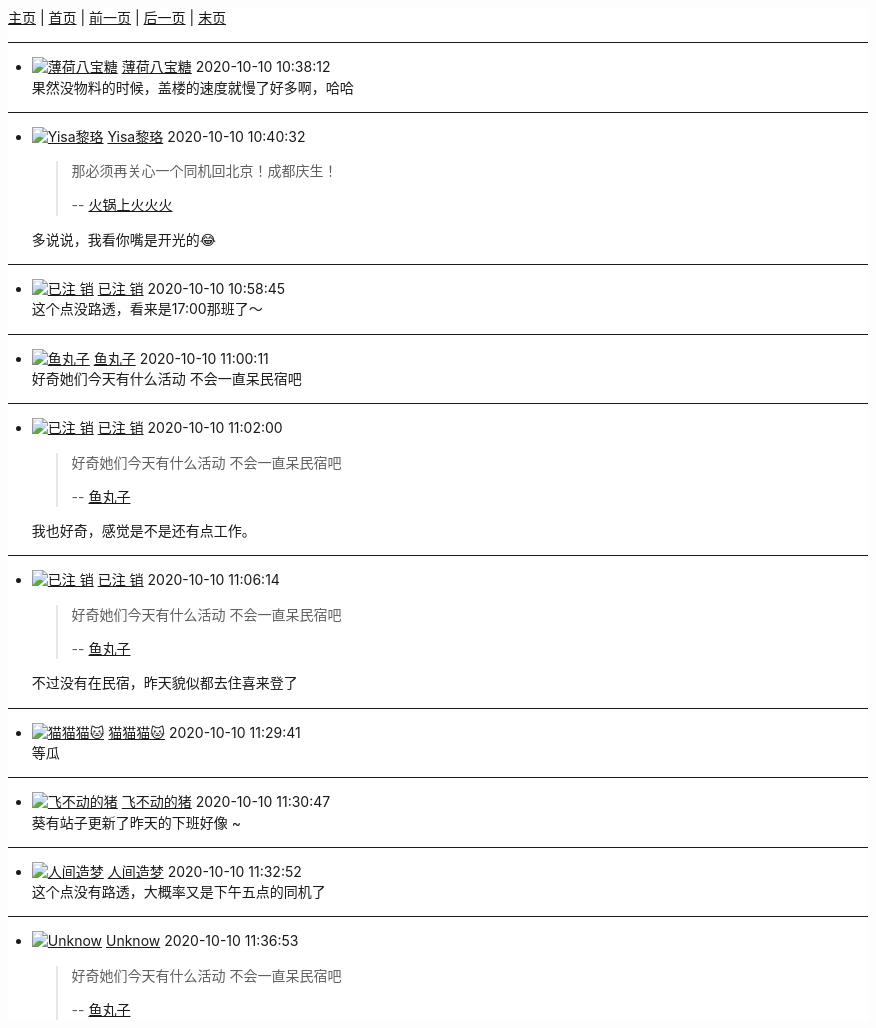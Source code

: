 
[主页](./main.md "main.md") | [首页](./comments1-100.md "comments1-100.md") | [前一页](./comments6101-6200.md "comments6101-6200.md") | [后一页](./comments6301-6400.md "comments6301-6400.md") | [末页](./comments7301-7400.md "comments7301-7400.md")  

---
* [![薄荷八宝糖](https://img3.doubanio.com/icon/u185737152-1.jpg)](https://www.douban.com/people/185737152/)    [薄荷八宝糖](https://www.douban.com/people/185737152/)    2020-10-10 10:38:12  
  果然没物料的时候，盖楼的速度就慢了好多啊，哈哈  
---
* [![Yisa黎珞](https://img3.doubanio.com/icon/u217273308-1.jpg)](https://www.douban.com/people/217273308/)    [Yisa黎珞](https://www.douban.com/people/217273308/)    2020-10-10 10:40:32  
  >那必须再关心一个同机回北京！成都庆生！  
  >
  >-- [火锅上火火火](https://www.douban.com/people/175305256/)  
  
  多说说，我看你嘴是开光的😂  
---
* [![已注 销](https://img2.doubanio.com/icon/u155947097-2.jpg)](https://www.douban.com/people/155947097/)    [已注 销](https://www.douban.com/people/155947097/)    2020-10-10 10:58:45  
  这个点没路透，看来是17:00那班了～  
---
* [![鱼丸子](https://img9.doubanio.com/icon/u43183830-5.jpg)](https://www.douban.com/people/43183830/)    [鱼丸子](https://www.douban.com/people/43183830/)    2020-10-10 11:00:11  
  好奇她们今天有什么活动 不会一直呆民宿吧  
---
* [![已注 销](https://img2.doubanio.com/icon/u155947097-2.jpg)](https://www.douban.com/people/155947097/)    [已注 销](https://www.douban.com/people/155947097/)    2020-10-10 11:02:00  
  >好奇她们今天有什么活动 不会一直呆民宿吧  
  >
  >-- [鱼丸子](https://www.douban.com/people/43183830/)  
  
  我也好奇，感觉是不是还有点工作。  
---
* [![已注 销](https://img2.doubanio.com/icon/u155947097-2.jpg)](https://www.douban.com/people/155947097/)    [已注 销](https://www.douban.com/people/155947097/)    2020-10-10 11:06:14  
  >好奇她们今天有什么活动 不会一直呆民宿吧  
  >
  >-- [鱼丸子](https://www.douban.com/people/43183830/)  
  
  不过没有在民宿，昨天貌似都去住喜来登了  
---
* [![猫猫猫🐱](https://img2.doubanio.com/icon/u220406829-2.jpg)](https://www.douban.com/people/220406829/)    [猫猫猫🐱](https://www.douban.com/people/220406829/)    2020-10-10 11:29:41  
  等瓜  
---
* [![飞不动的猪](https://img9.doubanio.com/icon/u62626647-4.jpg)](https://www.douban.com/people/62626647/)    [飞不动的猪](https://www.douban.com/people/62626647/)    2020-10-10 11:30:47  
  葵有站子更新了昨天的下班好像 ~  
---
* [![人间造梦](https://img9.doubanio.com/icon/u205824373-4.jpg)](https://www.douban.com/people/205824373/)    [人间造梦](https://www.douban.com/people/205824373/)    2020-10-10 11:32:52  
  这个点没有路透，大概率又是下午五点的同机了  
---
* [![Unknow](https://img9.doubanio.com/icon/u219306324-4.jpg)](https://www.douban.com/people/219306324/)    [Unknow](https://www.douban.com/people/219306324/)    2020-10-10 11:36:53  
  >好奇她们今天有什么活动 不会一直呆民宿吧  
  >
  >-- [鱼丸子](https://www.douban.com/people/43183830/)  
  